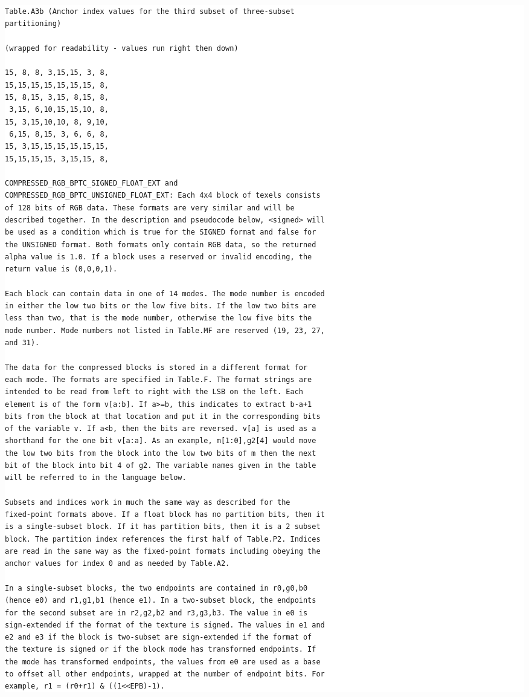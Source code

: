     Table.A3b (Anchor index values for the third subset of three-subset
    partitioning)

    (wrapped for readability - values run right then down)

    15, 8, 8, 3,15,15, 3, 8,
    15,15,15,15,15,15,15, 8,
    15, 8,15, 3,15, 8,15, 8,
     3,15, 6,10,15,15,10, 8,
    15, 3,15,10,10, 8, 9,10,
     6,15, 8,15, 3, 6, 6, 8,
    15, 3,15,15,15,15,15,15,
    15,15,15,15, 3,15,15, 8,

    COMPRESSED_RGB_BPTC_SIGNED_FLOAT_EXT and
    COMPRESSED_RGB_BPTC_UNSIGNED_FLOAT_EXT: Each 4x4 block of texels consists
    of 128 bits of RGB data. These formats are very similar and will be
    described together. In the description and pseudocode below, <signed> will
    be used as a condition which is true for the SIGNED format and false for
    the UNSIGNED format. Both formats only contain RGB data, so the returned
    alpha value is 1.0. If a block uses a reserved or invalid encoding, the
    return value is (0,0,0,1).

    Each block can contain data in one of 14 modes. The mode number is encoded
    in either the low two bits or the low five bits. If the low two bits are
    less than two, that is the mode number, otherwise the low five bits the
    mode number. Mode numbers not listed in Table.MF are reserved (19, 23, 27,
    and 31).

    The data for the compressed blocks is stored in a different format for
    each mode. The formats are specified in Table.F. The format strings are
    intended to be read from left to right with the LSB on the left. Each
    element is of the form v[a:b]. If a>=b, this indicates to extract b-a+1
    bits from the block at that location and put it in the corresponding bits
    of the variable v. If a<b, then the bits are reversed. v[a] is used as a
    shorthand for the one bit v[a:a]. As an example, m[1:0],g2[4] would move
    the low two bits from the block into the low two bits of m then the next
    bit of the block into bit 4 of g2. The variable names given in the table
    will be referred to in the language below.

    Subsets and indices work in much the same way as described for the
    fixed-point formats above. If a float block has no partition bits, then it
    is a single-subset block. If it has partition bits, then it is a 2 subset
    block. The partition index references the first half of Table.P2. Indices
    are read in the same way as the fixed-point formats including obeying the
    anchor values for index 0 and as needed by Table.A2.

    In a single-subset blocks, the two endpoints are contained in r0,g0,b0
    (hence e0) and r1,g1,b1 (hence e1). In a two-subset block, the endpoints
    for the second subset are in r2,g2,b2 and r3,g3,b3. The value in e0 is
    sign-extended if the format of the texture is signed. The values in e1 and
    e2 and e3 if the block is two-subset are sign-extended if the format of
    the texture is signed or if the block mode has transformed endpoints. If
    the mode has transformed endpoints, the values from e0 are used as a base
    to offset all other endpoints, wrapped at the number of endpoint bits. For
    example, r1 = (r0+r1) & ((1<<EPB)-1).

